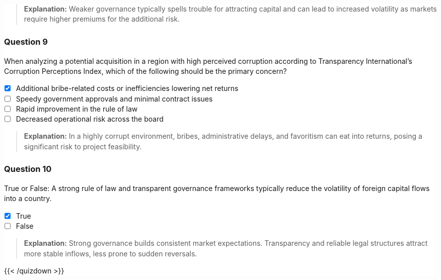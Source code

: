 > **Explanation:** Weaker governance typically spells trouble for attracting capital and can lead to increased volatility as markets require higher premiums for the additional risk.

### Question 9

When analyzing a potential acquisition in a region with high perceived corruption according to Transparency International’s Corruption Perceptions Index, which of the following should be the primary concern?

- [x] Additional bribe-related costs or inefficiencies lowering net returns  
- [ ] Speedy government approvals and minimal contract issues  
- [ ] Rapid improvement in the rule of law  
- [ ] Decreased operational risk across the board  

> **Explanation:** In a highly corrupt environment, bribes, administrative delays, and favoritism can eat into returns, posing a significant risk to project feasibility.

### Question 10

True or False: A strong rule of law and transparent governance frameworks typically reduce the volatility of foreign capital flows into a country.

- [x] True  
- [ ] False  

> **Explanation:** Strong governance builds consistent market expectations. Transparency and reliable legal structures attract more stable inflows, less prone to sudden reversals.

{{< /quizdown >}}
